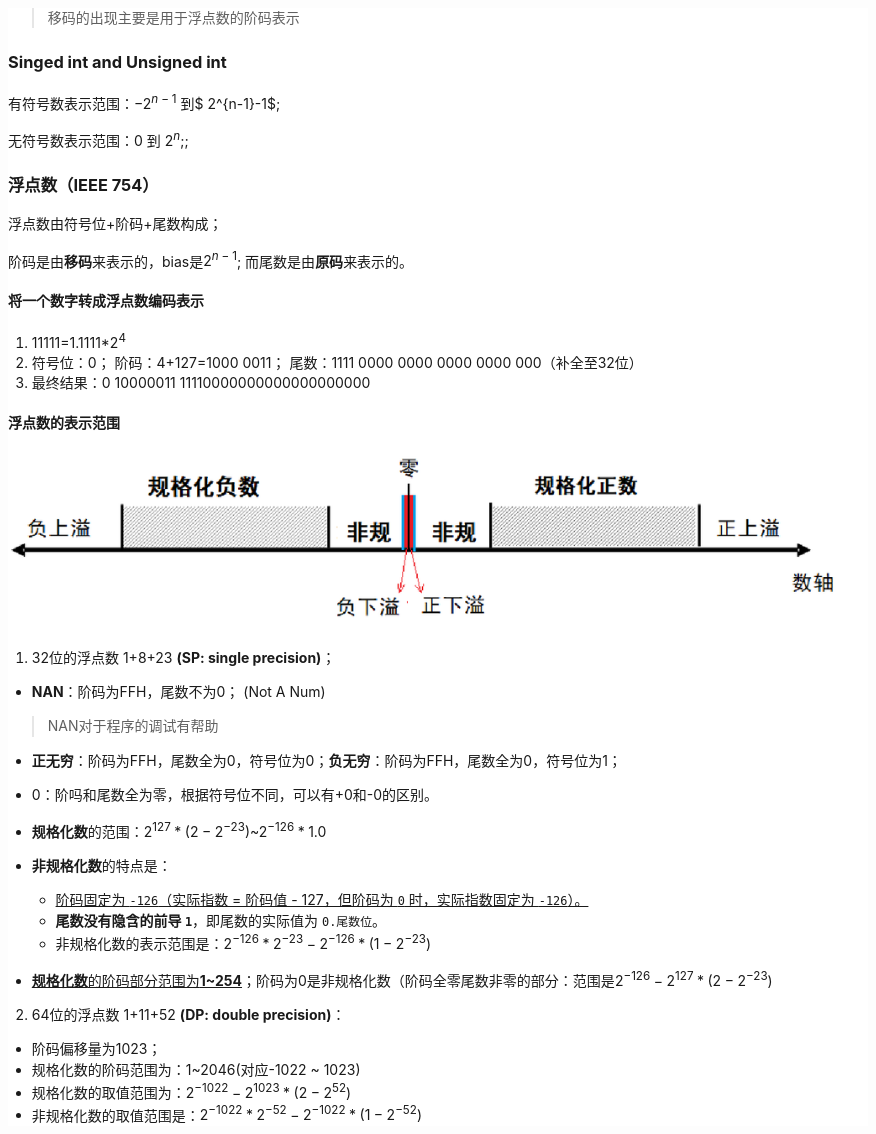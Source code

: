 >   移码的出现主要是用于浮点数的阶码表示

### Singed int and Unsigned int

有符号数表示范围：$-2^{n-1}$ 到$ 2^{n-1}-1$;

无符号数表示范围：0 到 $2^{n}$;;

### 浮点数（IEEE 754）

浮点数由符号位+阶码+尾数构成；

阶码是由**移码**来表示的，bias是$2^{n-1}$; 而尾数是由**原码**来表示的。

#### 将一个数字转成浮点数编码表示

1.   11111=1.1111*$2^{4}$
2.   符号位：0； 阶码：4+127=1000 0011； 尾数：1111 0000 0000 0000 0000 000（补全至32位）
3.   最终结果：0 10000011 11110000000000000000000

#### 浮点数的表示范围

![image-20250224113901073](./二进制表示.assets/image-20250224113901073.png)

1.   32位的浮点数 1+8+23   **(SP: single precision)**；

-   **NAN**：阶码为FFH，尾数不为0； (Not A Num)

>   NAN对于程序的调试有帮助

-   **正无穷**：阶码为FFH，尾数全为0，符号位为0；**负无穷**：阶码为FFH，尾数全为0，符号位为1；
-   0：阶吗和尾数全为零，根据符号位不同，可以有+0和-0的区别。
-   **规格化数**的范围：$2^{127}*(2-2^{-23})$~$2^{-126}*1.0$
-   **非规格化数**的特点是：
    -   <span style="text-decoration:underline;">阶码固定为 `-126`（实际指数 = 阶码值 - 127，但阶码为 `0` 时，实际指数固定为 `-126`）。</span>
    -   **尾数没有隐含的前导 `1`**，即尾数的实际值为 `0.尾数位`。
    -   非规格化数的表示范围是：$2^{-126}*2^{-23}-2^{-126}*(1-2^{-23})$

-   <span style="text-decoration:underline;"> **规格化数**的阶码部分范围为**1~254**</span>；阶码为0是非规格化数（阶码全零尾数非零的部分：范围是$2^{-126}-2^{127}*(2-2^{-23})$

2.   64位的浮点数 1+11+52   **(DP: double precision)**：

-   阶码偏移量为1023；
-   规格化数的阶码范围为：1~2046(对应-1022 ~ 1023)
-   规格化数的取值范围为：$2^{-1022}-2^{1023}*(2-2^{52})$
-   非规格化数的取值范围是：$2^{-1022}*2^{-52}-2^{-1022}*(1-2^{-52})$
